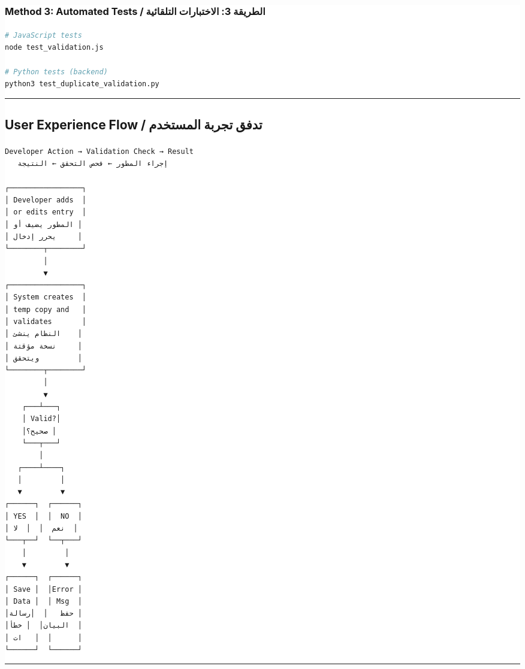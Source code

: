 ### Method 3: Automated Tests / الطريقة 3: الاختبارات التلقائية
```bash
# JavaScript tests
node test_validation.js

# Python tests (backend)
python3 test_duplicate_validation.py
```

---

## User Experience Flow / تدفق تجربة المستخدم

```
Developer Action → Validation Check → Result
   إجراء المطور ← فحص التحقق ← النتيجة

┌─────────────────┐
│ Developer adds  │
│ or edits entry  │
│ المطور يضيف أو │
│ يحرر إدخال     │
└────────┬────────┘
         │
         ▼
┌─────────────────┐
│ System creates  │
│ temp copy and   │
│ validates       │
│ النظام ينشئ    │
│ نسخة مؤقتة     │
│ ويتحقق         │
└────────┬────────┘
         │
         ▼
    ┌───┴───┐
    │ Valid?│
    │صحيح؟ │
    └───┬───┘
        │
   ┌────┴────┐
   │         │
   ▼         ▼
┌──────┐  ┌──────┐
│ YES  │  │  NO  │
│ نعم  │  │  لا  │
└───┬──┘  └──┬───┘
    │         │
    ▼         ▼
┌──────┐  ┌──────┐
│ Save │  │Error │
│ Data │  │ Msg  │
│حفظ   │  │رسالة │
│البيان│  │ خطأ  │
│ ات   │  │      │
└──────┘  └──────┘
```

---